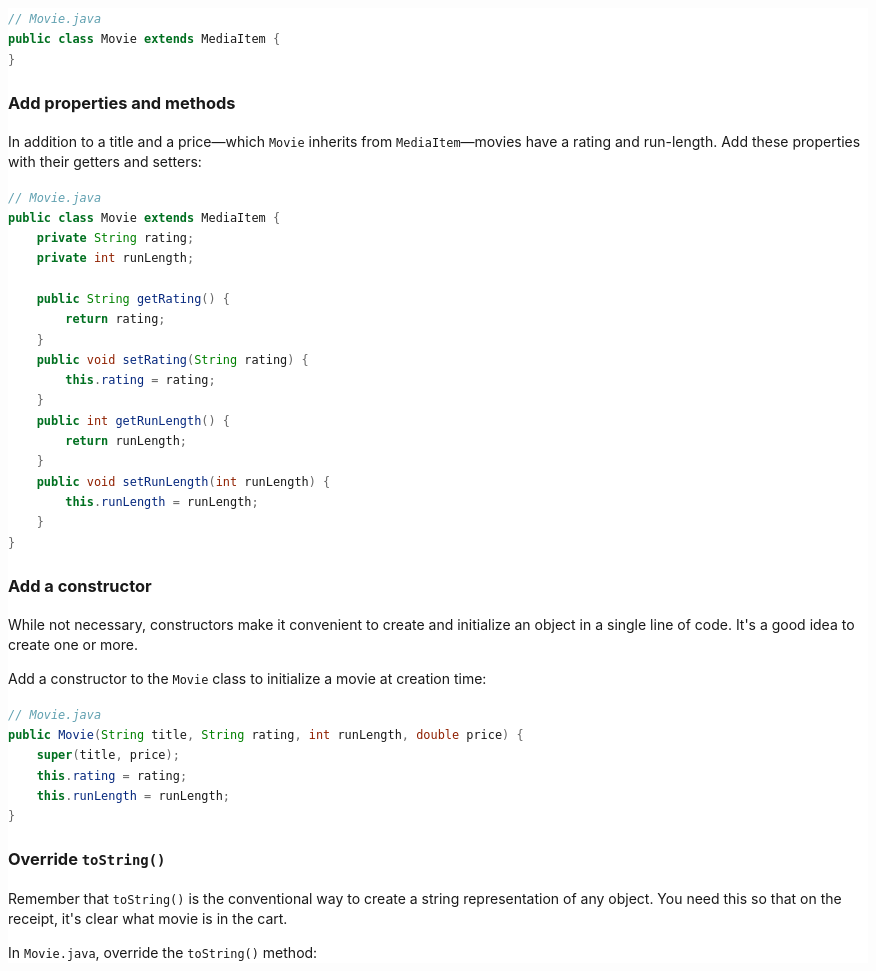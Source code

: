 ```java
// Movie.java
public class Movie extends MediaItem {
}
```

### Add properties and methods

In addition to a title and a price—which `Movie` inherits from `MediaItem`—movies have a rating and run-length. Add these properties with their getters and setters:

```java
// Movie.java
public class Movie extends MediaItem {
    private String rating;
    private int runLength;

    public String getRating() {
        return rating;
    }
    public void setRating(String rating) {
        this.rating = rating;
    }
    public int getRunLength() {
        return runLength;
    }
    public void setRunLength(int runLength) {
        this.runLength = runLength;
    }
}
```

### Add a constructor

While not necessary, constructors make it convenient to create and initialize an object in a single line of code. It's a good idea to create one or more.

Add a constructor to the `Movie` class to initialize a movie at creation time:

```java
// Movie.java
public Movie(String title, String rating, int runLength, double price) {
    super(title, price);
    this.rating = rating;
    this.runLength = runLength;
}
```

### Override `toString()`

Remember that `toString()` is the conventional way to create a string representation of any object. You need this so that on the receipt, it's clear what movie is in the cart.

In `Movie.java`, override the `toString()` method:
